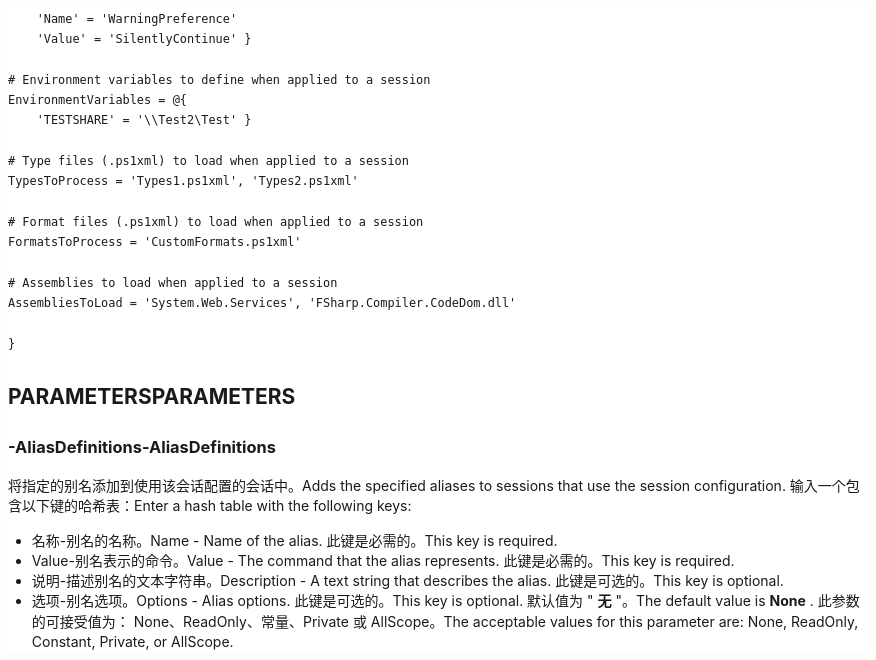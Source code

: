 ```Output
    'Name' = 'WarningPreference'
    'Value' = 'SilentlyContinue' }

# Environment variables to define when applied to a session
EnvironmentVariables = @{
    'TESTSHARE' = '\\Test2\Test' }

# Type files (.ps1xml) to load when applied to a session
TypesToProcess = 'Types1.ps1xml', 'Types2.ps1xml'

# Format files (.ps1xml) to load when applied to a session
FormatsToProcess = 'CustomFormats.ps1xml'

# Assemblies to load when applied to a session
AssembliesToLoad = 'System.Web.Services', 'FSharp.Compiler.CodeDom.dll'

}
```

## <span data-ttu-id="f467a-165">PARAMETERS</span><span class="sxs-lookup"><span data-stu-id="f467a-165">PARAMETERS</span></span>

### <span data-ttu-id="f467a-166">-AliasDefinitions</span><span class="sxs-lookup"><span data-stu-id="f467a-166">-AliasDefinitions</span></span>

<span data-ttu-id="f467a-167">将指定的别名添加到使用该会话配置的会话中。</span><span class="sxs-lookup"><span data-stu-id="f467a-167">Adds the specified aliases to sessions that use the session configuration.</span></span> <span data-ttu-id="f467a-168">输入一个包含以下键的哈希表：</span><span class="sxs-lookup"><span data-stu-id="f467a-168">Enter a hash table with the following keys:</span></span>

- <span data-ttu-id="f467a-169">名称-别名的名称。</span><span class="sxs-lookup"><span data-stu-id="f467a-169">Name - Name of the alias.</span></span> <span data-ttu-id="f467a-170">此键是必需的。</span><span class="sxs-lookup"><span data-stu-id="f467a-170">This key is required.</span></span>
- <span data-ttu-id="f467a-171">Value-别名表示的命令。</span><span class="sxs-lookup"><span data-stu-id="f467a-171">Value - The command that the alias represents.</span></span> <span data-ttu-id="f467a-172">此键是必需的。</span><span class="sxs-lookup"><span data-stu-id="f467a-172">This key is required.</span></span>
- <span data-ttu-id="f467a-173">说明-描述别名的文本字符串。</span><span class="sxs-lookup"><span data-stu-id="f467a-173">Description - A text string that describes the alias.</span></span> <span data-ttu-id="f467a-174">此键是可选的。</span><span class="sxs-lookup"><span data-stu-id="f467a-174">This key is optional.</span></span>
- <span data-ttu-id="f467a-175">选项-别名选项。</span><span class="sxs-lookup"><span data-stu-id="f467a-175">Options - Alias options.</span></span> <span data-ttu-id="f467a-176">此键是可选的。</span><span class="sxs-lookup"><span data-stu-id="f467a-176">This key is optional.</span></span> <span data-ttu-id="f467a-177">默认值为 " **无** "。</span><span class="sxs-lookup"><span data-stu-id="f467a-177">The default value is **None** .</span></span> <span data-ttu-id="f467a-178">此参数的可接受值为： None、ReadOnly、常量、Private 或 AllScope。</span><span class="sxs-lookup"><span data-stu-id="f467a-178">The acceptable values for this parameter are: None, ReadOnly, Constant, Private, or AllScope.</span></span>

